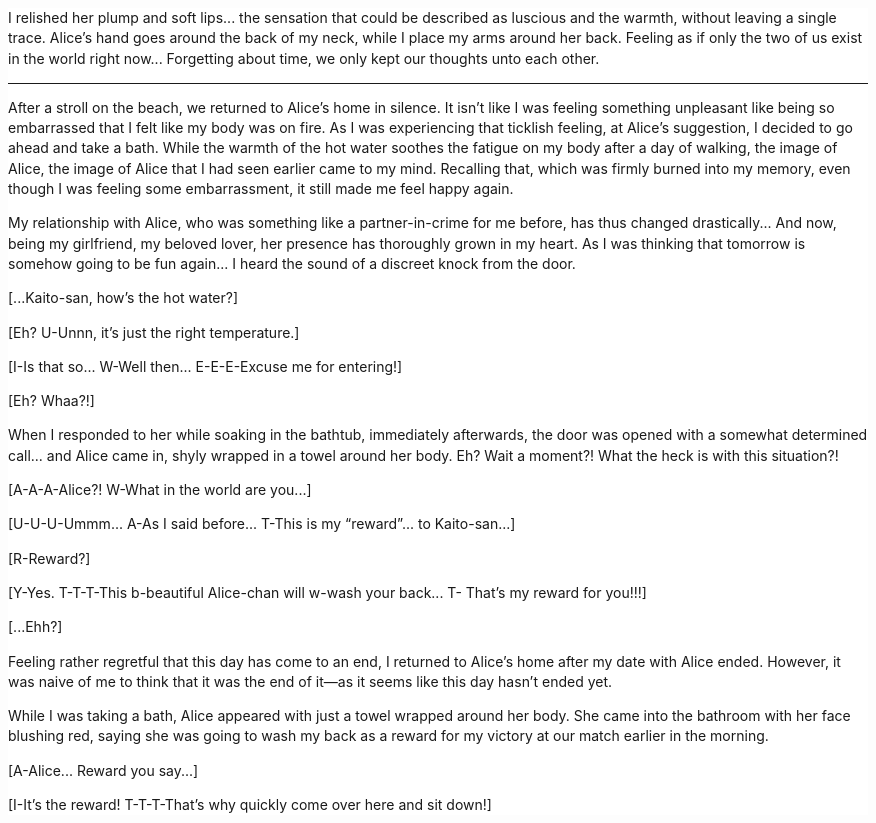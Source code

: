 I relished her plump and soft lips... the sensation that could be described as
luscious and the warmth, without leaving a single trace. Alice’s hand goes
around the back of my neck, while I place my arms around her back. Feeling as if
only the two of us exist in the world right now... Forgetting about time, we
only kept our thoughts unto each other.

---

After a stroll on the beach, we returned to Alice’s home in silence. It isn’t
like I was feeling something unpleasant like being so embarrassed that I felt
like my body was on fire. As I was experiencing that ticklish feeling, at
Alice’s suggestion, I decided to go ahead and take a bath. While the warmth of
the hot water soothes the fatigue on my body after a day of walking, the image
of Alice, the image of Alice that I had seen earlier came to my mind. Recalling
that, which was firmly burned into my memory, even though I was feeling some
embarrassment, it still made me feel happy again.

My relationship with Alice, who was something like a partner-in-crime for me
before, has thus changed drastically... And now, being my girlfriend, my beloved
lover, her presence has thoroughly grown in my heart. As I was thinking that
tomorrow is somehow going to be fun again... I heard the sound of a discreet
knock from the door.

[...Kaito-san, how’s the hot water?]

[Eh? U-Unnn, it’s just the right temperature.]

[I-Is that so... W-Well then... E-E-E-Excuse me for entering!]

[Eh? Whaa?!]

When I responded to her while soaking in the bathtub, immediately afterwards,
the door was opened with a somewhat determined call... and Alice came in, shyly
wrapped in a towel around her body. Eh? Wait a moment?! What the heck is with
this situation?!

[A-A-A-Alice?! W-What in the world are you...]

[U-U-U-Ummm... A-As I said before... T-This is my “reward”... to Kaito-san...]

[R-Reward?]

[Y-Yes. T-T-T-This b-beautiful Alice-chan will w-wash your back... T- That’s my
reward for you!!!]

[...Ehh?]

Feeling rather regretful that this day has come to an end, I returned to Alice’s
home after my date with Alice ended. However, it was naive of me to think that
it was the end of it—as it seems like this day hasn’t ended yet.

While I was taking a bath, Alice appeared with just a towel wrapped around her
body. She came into the bathroom with her face blushing red, saying she was
going to wash my back as a reward for my victory at our match earlier in the
morning.

[A-Alice... Reward you say...]

[I-It’s the reward! T-T-T-That’s why quickly come over here and sit down!]
